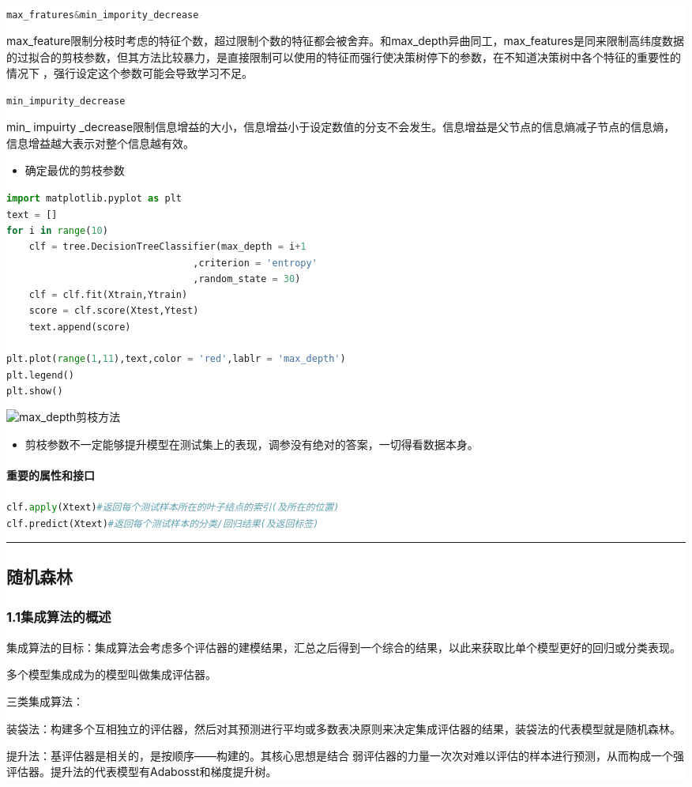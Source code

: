 
~~~python
max_fratures&min_impority_decrease
~~~

max_feature限制分枝时考虑的特征个数，超过限制个数的特征都会被舍弃。和max_depth异曲同工，max_features是同来限制高纬度数据的过拟合的剪枝参数，但其方法比较暴力，是直接限制可以使用的特征而强行使决策树停下的参数，在不知道决策树中各个特征的重要性的情况下 ，强行设定这个参数可能会导致学习不足。

~~~python
min_impurity_decrease
~~~

min_ impuirty _decrease限制信息增益的大小，信息增益小于设定数值的分支不会发生。信息增益是父节点的信息熵减子节点的信息熵，信息增益越大表示对整个信息越有效。

- 确定最优的剪枝参数

~~~python
import matplotlib.pyplot as plt
text = []
for i in range(10)
    clf = tree.DecisionTreeClassifier(max_depth = i+1
                                 ,criterion = 'entropy'
                                 ,random_state = 30)
    clf = clf.fit(Xtrain,Ytrain)
    score = clf.score(Xtest,Ytest)
    text.append(score)
    
plt.plot(range(1,11),text,color = 'red',lablr = 'max_depth')
plt.legend()
plt.show()
~~~

![max_depth剪枝方法](C:\Users\DELL\Desktop\笔记\笔记截图的保存地址\决策树的max_depth剪枝方法.png)

- 剪枝参数不一定能够提升模型在测试集上的表现，调参没有绝对的答案，一切得看数据本身。

#### 重要的属性和接口

~~~python
clf.apply(Xtext)#返回每个测试样本所在的叶子结点的索引(及所在的位置)
clf.predict(Xtext)#返回每个测试样本的分类/回归结果(及返回标签)
~~~

***

## 随机森林

### 1.1集成算法的概述

集成算法的目标：集成算法会考虑多个评估器的建模结果，汇总之后得到一个综合的结果，以此来获取比单个模型更好的回归或分类表现。

多个模型集成成为的模型叫做集成评估器。

三类集成算法：

装袋法：构建多个互相独立的评估器，然后对其预测进行平均或多数表决原则来决定集成评估器的结果，装袋法的代表模型就是随机森林。

提升法：基评估器是相关的，是按顺序——构建的。其核心思想是结合 弱评估器的力量一次次对难以评估的样本进行预测，从而构成一个强评估器。提升法的代表模型有Adabosst和梯度提升树。
